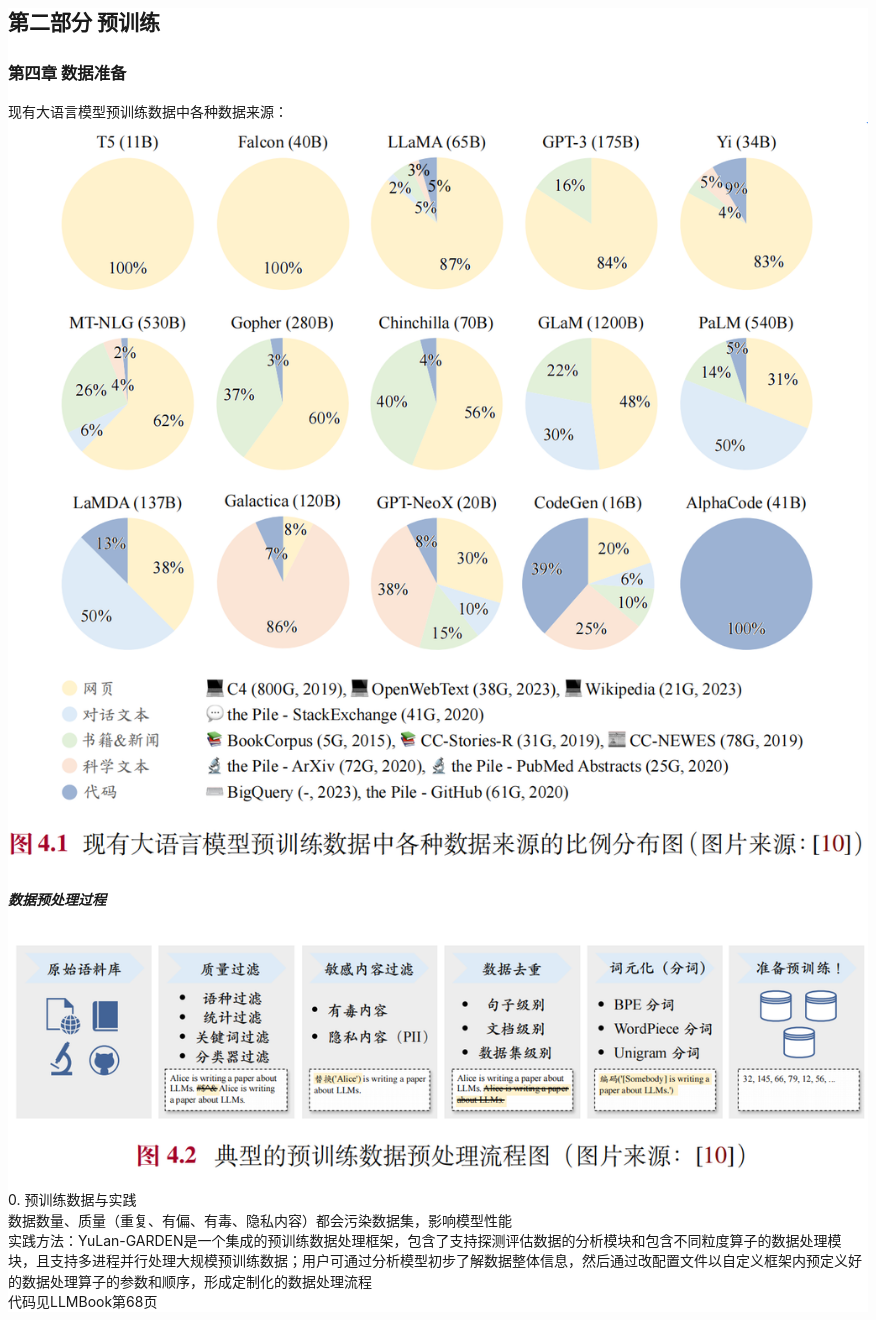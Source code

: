 ## 第二部分 预训练
### 第四章 数据准备
现有大语言模型预训练数据中各种数据来源：<br/>
![9](pics/9.png)<br/>
##### 数据预处理过程
![8](pics/8.png)<br/>
0. 预训练数据与实践<br/>
数据数量、质量（重复、有偏、有毒、隐私内容）都会污染数据集，影响模型性能<br/>
实践方法：YuLan-GARDEN是一个集成的预训练数据处理框架，包含了支持探测评估数据的分析模块和包含不同粒度算子的数据处理模块，且支持多进程并行处理大规模预训练数据；用户可通过分析模型初步了解数据整体信息，然后通过改配置文件以自定义框架内预定义好的数据处理算子的参数和顺序，形成定制化的数据处理流程<br/>
代码见LLMBook第68页<br/>